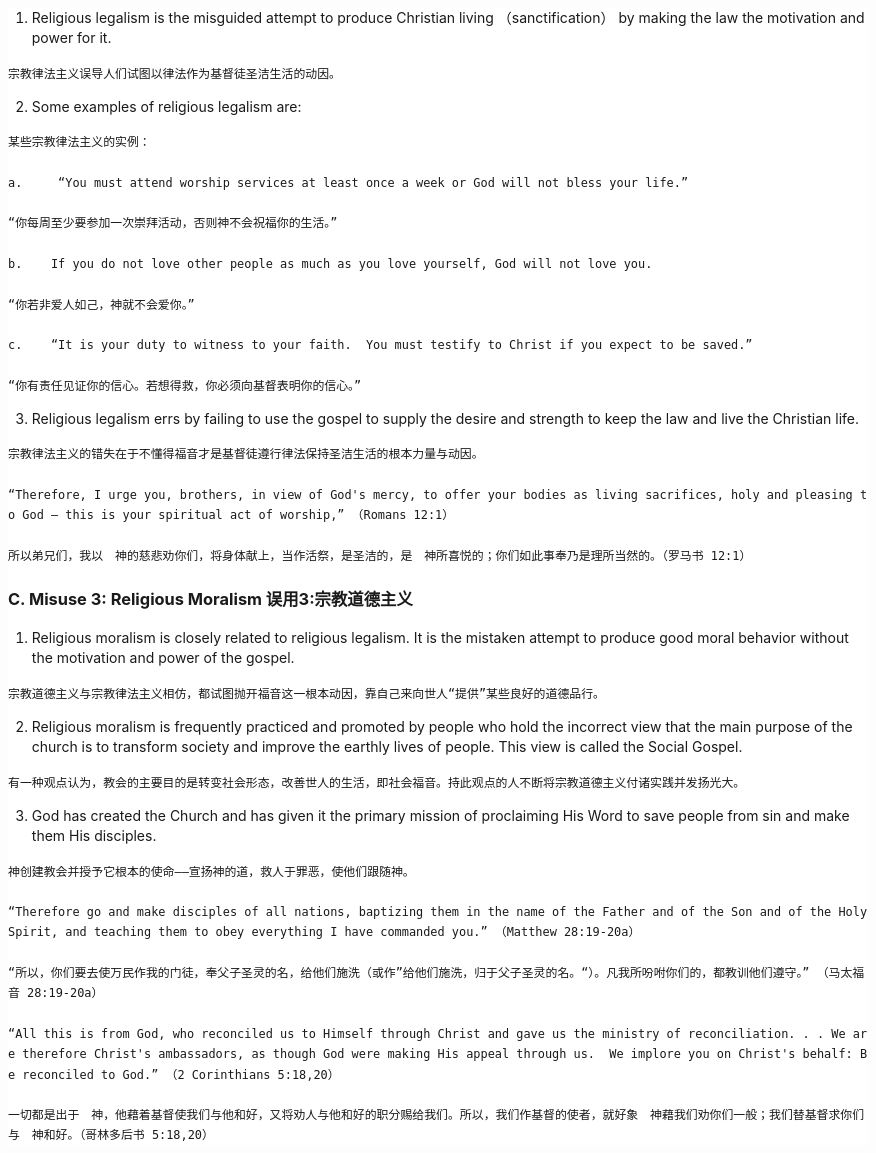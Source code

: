 1.    Religious legalism is the misguided attempt to produce Christian living （sanctification） by making the law the motivation and power for it.

    宗教律法主义误导人们试图以律法作为基督徒圣洁生活的动因。

2.    Some examples of religious legalism are:

    某些宗教律法主义的实例：

    a.     “You must attend worship services at least once a week or God will not bless your life.”

    “你每周至少要参加一次崇拜活动，否则神不会祝福你的生活。”

    b.    If you do not love other people as much as you love yourself, God will not love you.

    “你若非爱人如己，神就不会爱你。”

    c.    “It is your duty to witness to your faith.  You must testify to Christ if you expect to be saved.”

    “你有责任见证你的信心。若想得救，你必须向基督表明你的信心。”

3.    Religious legalism errs by failing to use the gospel to supply the desire and strength to keep the law and live the Christian life.

    宗教律法主义的错失在于不懂得福音才是基督徒遵行律法保持圣洁生活的根本力量与动因。

    “Therefore, I urge you, brothers, in view of God's mercy, to offer your bodies as living sacrifices, holy and pleasing to God – this is your spiritual act of worship,” （Romans 12:1）

    所以弟兄们，我以　神的慈悲劝你们，将身体献上，当作活祭，是圣洁的，是　神所喜悦的；你们如此事奉乃是理所当然的。（罗马书 12:1）

### C.    Misuse 3: Religious Moralism 误用3:宗教道德主义

1.    Religious moralism is closely related to religious legalism.  It is the mistaken attempt to produce good moral behavior without the motivation and power of the gospel.

    宗教道德主义与宗教律法主义相仿，都试图抛开福音这一根本动因，靠自己来向世人“提供”某些良好的道德品行。

2.    Religious moralism is frequently practiced and promoted by people who hold the incorrect view that the main purpose of the church is to transform society and improve the earthly lives of people.  This view is called the Social Gospel.

    有一种观点认为，教会的主要目的是转变社会形态，改善世人的生活，即社会福音。持此观点的人不断将宗教道德主义付诸实践并发扬光大。

3.    God has created the Church and has given it the primary mission of proclaiming His Word to save people from sin and make them His disciples.

    神创建教会并授予它根本的使命——宣扬神的道，救人于罪恶，使他们跟随神。

    “Therefore go and make disciples of all nations, baptizing them in the name of the Father and of the Son and of the Holy Spirit, and teaching them to obey everything I have commanded you.” （Matthew 28:19-20a）

    “所以，你们要去使万民作我的门徒，奉父子圣灵的名，给他们施洗（或作”给他们施洗，归于父子圣灵的名。“）。凡我所吩咐你们的，都教训他们遵守。” （马太福音 28:19-20a）

    “All this is from God, who reconciled us to Himself through Christ and gave us the ministry of reconciliation. . . We are therefore Christ's ambassadors, as though God were making His appeal through us.  We implore you on Christ's behalf: Be reconciled to God.” （2 Corinthians 5:18,20）

    一切都是出于　神，他藉着基督使我们与他和好，又将劝人与他和好的职分赐给我们。所以，我们作基督的使者，就好象　神藉我们劝你们一般；我们替基督求你们与　神和好。（哥林多后书 5:18,20）
